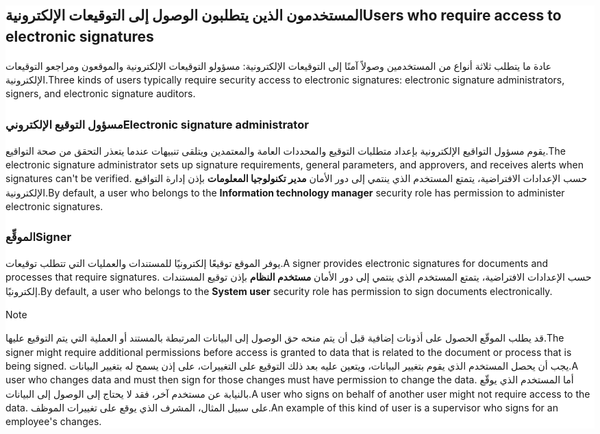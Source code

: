 ## <a name="users-who-require-access-to-electronic-signatures"></a><span data-ttu-id="1eb7c-124">المستخدمون الذين يتطلبون الوصول إلى التوقيعات الإلكترونية</span><span class="sxs-lookup"><span data-stu-id="1eb7c-124">Users who require access to electronic signatures</span></span>

<span data-ttu-id="1eb7c-125">عادة ما يتطلب ثلاثة أنواع من المستخدمين وصولاً آمنًا إلى التوقيعات الإلكترونية: مسؤولو التوقيعات الإلكترونية والموقعون ومراجعو التوقيعات الإلكترونية.</span><span class="sxs-lookup"><span data-stu-id="1eb7c-125">Three kinds of users typically require security access to electronic signatures: electronic signature administrators, signers, and electronic signature auditors.</span></span>

### <a name="electronic-signature-administrator"></a><span data-ttu-id="1eb7c-126">مسؤول التوقيع الإلكتروني</span><span class="sxs-lookup"><span data-stu-id="1eb7c-126">Electronic signature administrator</span></span>

<span data-ttu-id="1eb7c-127">يقوم مسؤول التواقيع الإلكترونية بإعداد متطلبات التوقيع والمحددات العامة والمعتمدين ويتلقى تنبيهات عندما يتعذر التحقق من صحة التواقيع.</span><span class="sxs-lookup"><span data-stu-id="1eb7c-127">The electronic signature administrator sets up signature requirements, general parameters, and approvers, and receives alerts when signatures can't be verified.</span></span> <span data-ttu-id="1eb7c-128">حسب الإعدادات الافتراضية، يتمتع المستخدم الذي ينتمي إلى دور الأمان **مدير تكنولوجيا المعلومات‬**  بإذن إدارة التواقيع الإلكترونية.</span><span class="sxs-lookup"><span data-stu-id="1eb7c-128">By default, a user who belongs to the **Information technology manager** security role has permission to administer electronic signatures.</span></span>

### <a name="signer"></a><span data-ttu-id="1eb7c-129">الموقِّع</span><span class="sxs-lookup"><span data-stu-id="1eb7c-129">Signer</span></span>

<span data-ttu-id="1eb7c-130">يوفر الموقع توقيعًا إلكترونيًا للمستندات والعمليات التي تتطلب توقيعات.</span><span class="sxs-lookup"><span data-stu-id="1eb7c-130">A signer provides electronic signatures for documents and processes that require signatures.</span></span> <span data-ttu-id="1eb7c-131">حسب الإعدادات الافتراضية، يتمتع المستخدم الذي ينتمي إلى دور الأمان **مستخدم النظام** بإذن توقيع المستندات إلكترونيًا.</span><span class="sxs-lookup"><span data-stu-id="1eb7c-131">By default, a user who belongs to the **System user** security role has permission to sign documents electronically.</span></span>

> [!NOTE]
> <span data-ttu-id="1eb7c-132">قد يطلب الموقّع الحصول على أذونات إضافية قبل أن يتم منحه حق الوصول إلى البيانات المرتبطة بالمستند أو العملية التي يتم التوقيع عليها.</span><span class="sxs-lookup"><span data-stu-id="1eb7c-132">The signer might require additional permissions before access is granted to data that is related to the document or process that is being signed.</span></span> <span data-ttu-id="1eb7c-133">يجب أن يحصل المستخدم الذي يقوم بتغيير البيانات، ويتعين عليه بعد ذلك التوقيع على التغييرات، على إذن يسمح له بتغيير البيانات.</span><span class="sxs-lookup"><span data-stu-id="1eb7c-133">A user who changes data and must then sign for those changes must have permission to change the data.</span></span> <span data-ttu-id="1eb7c-134">أما المستخدم الذي يوقّع بالنيابة عن مستخدم آخر، فقد لا يحتاج إلى الوصول إلى البيانات.</span><span class="sxs-lookup"><span data-stu-id="1eb7c-134">A user who signs on behalf of another user might not require access to the data.</span></span> <span data-ttu-id="1eb7c-135">على سبيل المثال، المشرف الذي يوقع على تغييرات الموظف.</span><span class="sxs-lookup"><span data-stu-id="1eb7c-135">An example of this kind of user is a supervisor who signs for an employee's changes.</span></span>
